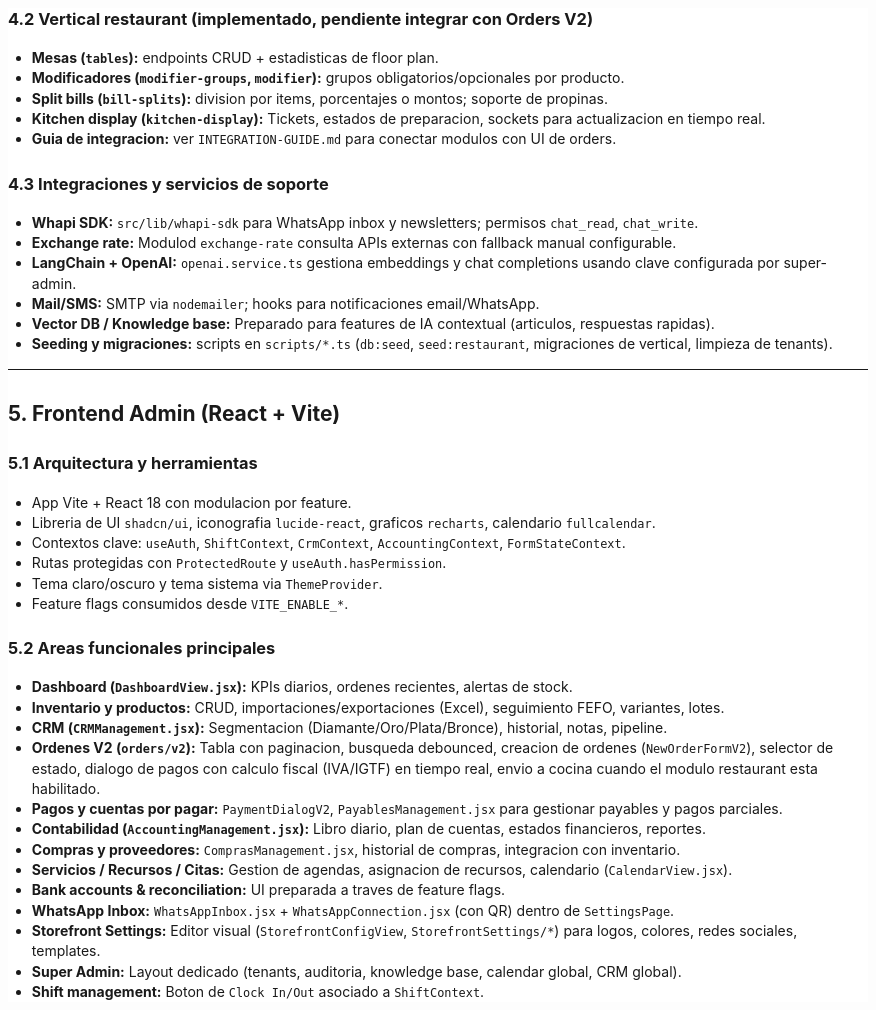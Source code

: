### 4.2 Vertical restaurant (implementado, pendiente integrar con Orders V2)
- **Mesas (`tables`):** endpoints CRUD + estadisticas de floor plan.
- **Modificadores (`modifier-groups`, `modifier`):** grupos obligatorios/opcionales por producto.
- **Split bills (`bill-splits`):** division por items, porcentajes o montos; soporte de propinas.
- **Kitchen display (`kitchen-display`):** Tickets, estados de preparacion, sockets para actualizacion en tiempo real.
- **Guia de integracion:** ver `INTEGRATION-GUIDE.md` para conectar modulos con UI de orders.

### 4.3 Integraciones y servicios de soporte
- **Whapi SDK:** `src/lib/whapi-sdk` para WhatsApp inbox y newsletters; permisos `chat_read`, `chat_write`.
- **Exchange rate:** Modulod `exchange-rate` consulta APIs externas con fallback manual configurable.
- **LangChain + OpenAI:** `openai.service.ts` gestiona embeddings y chat completions usando clave configurada por super-admin.
- **Mail/SMS:** SMTP via `nodemailer`; hooks para notificaciones email/WhatsApp.
- **Vector DB / Knowledge base:** Preparado para features de IA contextual (articulos, respuestas rapidas).
- **Seeding y migraciones:** scripts en `scripts/*.ts` (`db:seed`, `seed:restaurant`, migraciones de vertical, limpieza de tenants).

---

## 5. Frontend Admin (React + Vite)

### 5.1 Arquitectura y herramientas
- App Vite + React 18 con modulacion por feature.
- Libreria de UI `shadcn/ui`, iconografia `lucide-react`, graficos `recharts`, calendario `fullcalendar`.
- Contextos clave: `useAuth`, `ShiftContext`, `CrmContext`, `AccountingContext`, `FormStateContext`.
- Rutas protegidas con `ProtectedRoute` y `useAuth.hasPermission`.
- Tema claro/oscuro y tema sistema via `ThemeProvider`.
- Feature flags consumidos desde `VITE_ENABLE_*`.

### 5.2 Areas funcionales principales
- **Dashboard (`DashboardView.jsx`):** KPIs diarios, ordenes recientes, alertas de stock.
- **Inventario y productos:** CRUD, importaciones/exportaciones (Excel), seguimiento FEFO, variantes, lotes.
- **CRM (`CRMManagement.jsx`):** Segmentacion (Diamante/Oro/Plata/Bronce), historial, notas, pipeline.
- **Ordenes V2 (`orders/v2`):** Tabla con paginacion, busqueda debounced, creacion de ordenes (`NewOrderFormV2`), selector de estado, dialogo de pagos con calculo fiscal (IVA/IGTF) en tiempo real, envio a cocina cuando el modulo restaurant esta habilitado.
- **Pagos y cuentas por pagar:** `PaymentDialogV2`, `PayablesManagement.jsx` para gestionar payables y pagos parciales.
- **Contabilidad (`AccountingManagement.jsx`):** Libro diario, plan de cuentas, estados financieros, reportes.
- **Compras y proveedores:** `ComprasManagement.jsx`, historial de compras, integracion con inventario.
- **Servicios / Recursos / Citas:** Gestion de agendas, asignacion de recursos, calendario (`CalendarView.jsx`).
- **Bank accounts & reconciliation:** UI preparada a traves de feature flags.
- **WhatsApp Inbox:** `WhatsAppInbox.jsx` + `WhatsAppConnection.jsx` (con QR) dentro de `SettingsPage`.
- **Storefront Settings:** Editor visual (`StorefrontConfigView`, `StorefrontSettings/*`) para logos, colores, redes sociales, templates.
- **Super Admin:** Layout dedicado (tenants, auditoria, knowledge base, calendar global, CRM global).
- **Shift management:** Boton de `Clock In/Out` asociado a `ShiftContext`.
